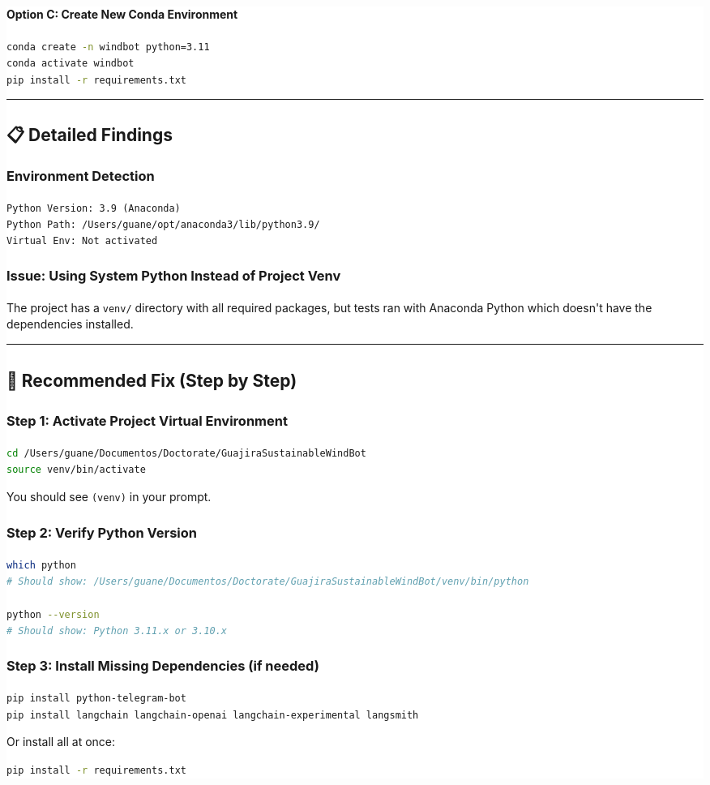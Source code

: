 #### Option C: Create New Conda Environment
```bash
conda create -n windbot python=3.11
conda activate windbot
pip install -r requirements.txt
```

---

## 📋 Detailed Findings

### Environment Detection
```
Python Version: 3.9 (Anaconda)
Python Path: /Users/guane/opt/anaconda3/lib/python3.9/
Virtual Env: Not activated
```

### Issue: Using System Python Instead of Project Venv

The project has a `venv/` directory with all required packages, but tests ran with Anaconda Python which doesn't have the dependencies installed.

---

## 🔧 Recommended Fix (Step by Step)

### Step 1: Activate Project Virtual Environment
```bash
cd /Users/guane/Documentos/Doctorate/GuajiraSustainableWindBot
source venv/bin/activate
```

You should see `(venv)` in your prompt.

### Step 2: Verify Python Version
```bash
which python
# Should show: /Users/guane/Documentos/Doctorate/GuajiraSustainableWindBot/venv/bin/python

python --version
# Should show: Python 3.11.x or 3.10.x
```

### Step 3: Install Missing Dependencies (if needed)
```bash
pip install python-telegram-bot
pip install langchain langchain-openai langchain-experimental langsmith
```

Or install all at once:
```bash
pip install -r requirements.txt
```
